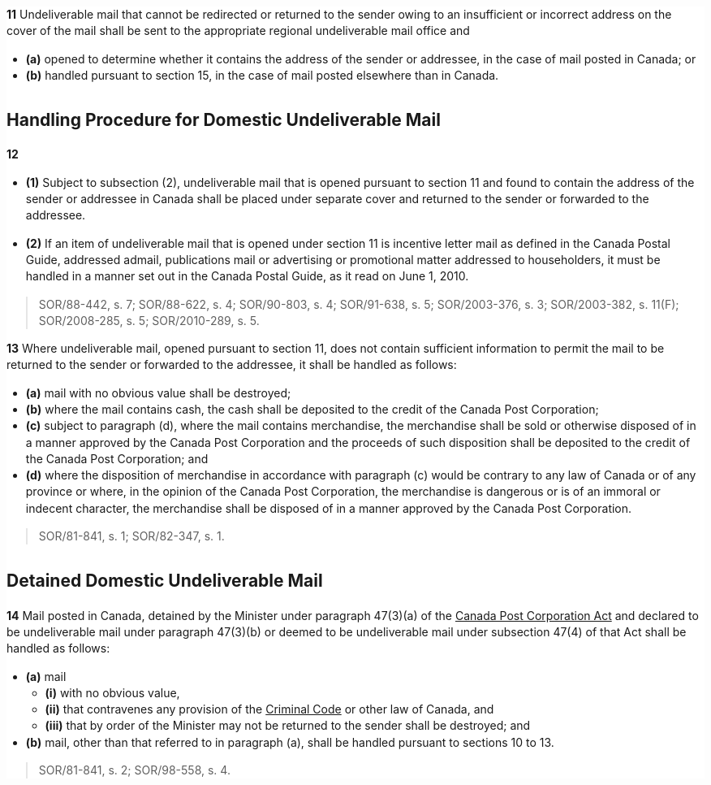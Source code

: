 


**11** Undeliverable mail that cannot be redirected or returned to the sender owing to an insufficient or incorrect address on the cover of the mail shall be sent to the appropriate regional undeliverable mail office and
- **(a)** opened to determine whether it contains the address of the sender or addressee, in the case of mail posted in Canada; or
- **(b)** handled pursuant to section 15, in the case of mail posted elsewhere than in Canada.




## Handling Procedure for Domestic Undeliverable Mail


**12** 

- **(1)** Subject to subsection (2), undeliverable mail that is opened pursuant to section 11 and found to contain the address of the sender or addressee in Canada shall be placed under separate cover and returned to the sender or forwarded to the addressee.

- **(2)** If an item of undeliverable mail that is opened under section 11 is incentive letter mail as defined in the Canada Postal Guide, addressed admail, publications mail or advertising or promotional matter addressed to householders, it must be handled in a manner set out in the Canada Postal Guide, as it read on June 1, 2010.
> SOR/88-442, s. 7; SOR/88-622, s. 4; SOR/90-803, s. 4; SOR/91-638, s. 5; SOR/2003-376, s. 3; SOR/2003-382, s. 11(F); SOR/2008-285, s. 5; SOR/2010-289, s. 5.




**13** Where undeliverable mail, opened pursuant to section 11, does not contain sufficient information to permit the mail to be returned to the sender or forwarded to the addressee, it shall be handled as follows:
- **(a)** mail with no obvious value shall be destroyed;
- **(b)** where the mail contains cash, the cash shall be deposited to the credit of the Canada Post Corporation;
- **(c)** subject to paragraph (d), where the mail contains merchandise, the merchandise shall be sold or otherwise disposed of in a manner approved by the Canada Post Corporation and the proceeds of such disposition shall be deposited to the credit of the Canada Post Corporation; and
- **(d)** where the disposition of merchandise in accordance with paragraph (c) would be contrary to any law of Canada or of any province or where, in the opinion of the Canada Post Corporation, the merchandise is dangerous or is of an immoral or indecent character, the merchandise shall be disposed of in a manner approved by the Canada Post Corporation.
> SOR/81-841, s. 1; SOR/82-347, s. 1.





## Detained Domestic Undeliverable Mail


**14** Mail posted in Canada, detained by the Minister under paragraph 47(3)(a) of the [Canada Post Corporation Act](/en/Acts/Revised%20Statutes%20of%20Canada/C/C-10.md) and declared to be undeliverable mail under paragraph 47(3)(b) or deemed to be undeliverable mail under subsection 47(4) of that Act shall be handled as follows:
- **(a)** mail
	- **(i)** with no obvious value,
	- **(ii)** that contravenes any provision of the [Criminal Code](/en/Acts/Revised%20Statutes%20of%20Canada/C/C-46.md) or other law of Canada, and
	- **(iii)** that by order of the Minister may not be returned to the sender
shall be destroyed; and
- **(b)** mail, other than that referred to in paragraph (a), shall be handled pursuant to sections 10 to 13.
> SOR/81-841, s. 2; SOR/98-558, s. 4.
